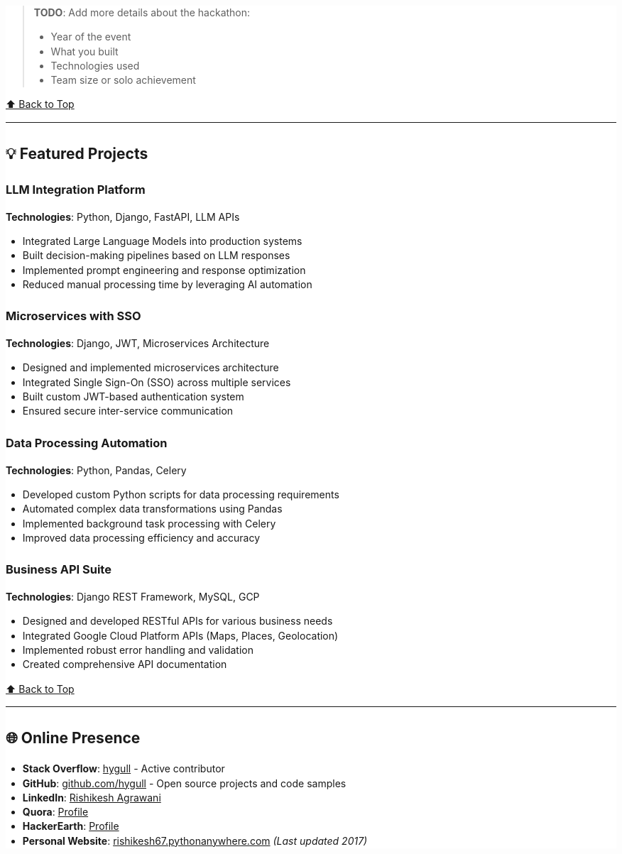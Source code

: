 > **TODO**: Add more details about the hackathon:
> - Year of the event
> - What you built
> - Technologies used
> - Team size or solo achievement

[⬆ Back to Top](#-table-of-contents)

---

## 💡 Featured Projects

### **LLM Integration Platform**
**Technologies**: Python, Django, FastAPI, LLM APIs
- Integrated Large Language Models into production systems
- Built decision-making pipelines based on LLM responses
- Implemented prompt engineering and response optimization
- Reduced manual processing time by leveraging AI automation

### **Microservices with SSO**
**Technologies**: Django, JWT, Microservices Architecture
- Designed and implemented microservices architecture
- Integrated Single Sign-On (SSO) across multiple services
- Built custom JWT-based authentication system
- Ensured secure inter-service communication

### **Data Processing Automation**
**Technologies**: Python, Pandas, Celery
- Developed custom Python scripts for data processing requirements
- Automated complex data transformations using Pandas
- Implemented background task processing with Celery
- Improved data processing efficiency and accuracy

### **Business API Suite**
**Technologies**: Django REST Framework, MySQL, GCP
- Designed and developed RESTful APIs for various business needs
- Integrated Google Cloud Platform APIs (Maps, Places, Geolocation)
- Implemented robust error handling and validation
- Created comprehensive API documentation

[⬆ Back to Top](#-table-of-contents)

---

## 🌐 Online Presence

- **Stack Overflow**: [hygull](https://stackoverflow.com/users/6615163/hygull) - Active contributor
- **GitHub**: [github.com/hygull](https://github.com/hygull/) - Open source projects and code samples
- **LinkedIn**: [Rishikesh Agrawani](https://www.linkedin.com/in/rishikesh-agrawani-0358ba119/)
- **Quora**: [Profile](https://www.quora.com/profile/Rishikesh-Agrawani)
- **HackerEarth**: [Profile](https://www.hackerearth.com/@rishikesh33)
- **Personal Website**: [rishikesh67.pythonanywhere.com](https://rishikesh67.pythonanywhere.com) *(Last updated 2017)*

